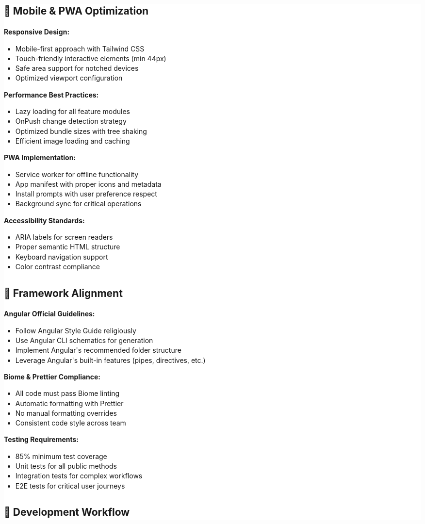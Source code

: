 ## 📱 Mobile & PWA Optimization

**Responsive Design:**

- Mobile-first approach with Tailwind CSS
- Touch-friendly interactive elements (min 44px)
- Safe area support for notched devices
- Optimized viewport configuration

**Performance Best Practices:**

- Lazy loading for all feature modules
- OnPush change detection strategy
- Optimized bundle sizes with tree shaking
- Efficient image loading and caching

**PWA Implementation:**

- Service worker for offline functionality
- App manifest with proper icons and metadata
- Install prompts with user preference respect
- Background sync for critical operations

**Accessibility Standards:**

- ARIA labels for screen readers
- Proper semantic HTML structure
- Keyboard navigation support
- Color contrast compliance

## 🎯 Framework Alignment

**Angular Official Guidelines:**

- Follow Angular Style Guide religiously
- Use Angular CLI schematics for generation
- Implement Angular's recommended folder structure
- Leverage Angular's built-in features (pipes, directives, etc.)

**Biome & Prettier Compliance:**

- All code must pass Biome linting
- Automatic formatting with Prettier
- No manual formatting overrides
- Consistent code style across team

**Testing Requirements:**

- 85% minimum test coverage
- Unit tests for all public methods
- Integration tests for complex workflows
- E2E tests for critical user journeys

## 🔧 Development Workflow
